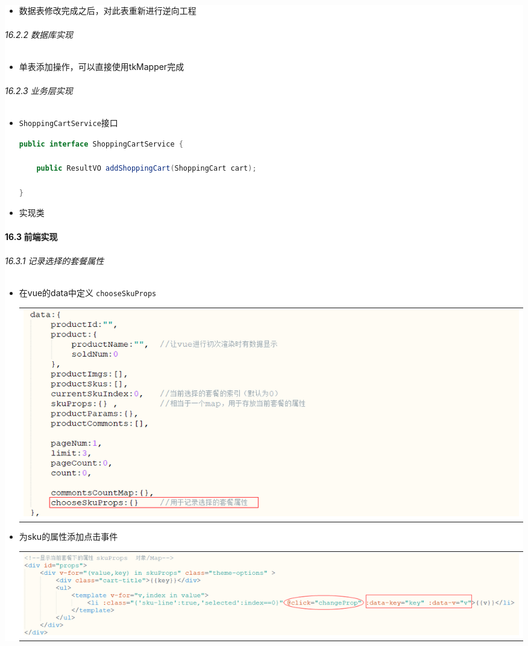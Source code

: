 - 数据表修改完成之后，对此表重新进行逆向工程

###### 16.2.2 数据库实现

- 单表添加操作，可以直接使用tkMapper完成

###### 16.2.3 业务层实现

- `ShoppingCartService`接口

  ```java
  public interface ShoppingCartService {
  
      public ResultVO addShoppingCart(ShoppingCart cart);
  
  }
  ```

- 实现类

#### 16.3 前端实现

###### 16.3.1  记录选择的套餐属性

- 在vue的data中定义 `chooseSkuProps`

  |                                          |
  | ---------------------------------------- |
  | ![1619598532882](imgs/1619598532882.png) |

- 为sku的属性添加点击事件

  |                                          |
  | ---------------------------------------- |
  | ![1619598596008](imgs/1619598596008.png) |

